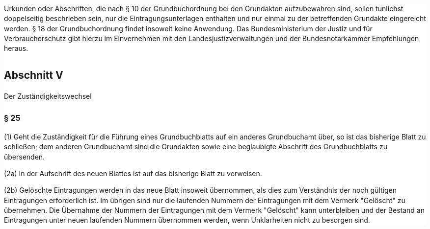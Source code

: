 <div>

<div class="jurAbsatz">

Urkunden oder Abschriften, die nach § 10 der Grundbuchordnung bei den
Grundakten aufzubewahren sind, sollen tunlichst doppelseitig beschrieben
sein, nur die Eintragungsunterlagen enthalten und nur einmal zu der
betreffenden Grundakte eingereicht werden. § 18 der Grundbuchordnung
findet insoweit keine Anwendung. Das Bundesministerium der Justiz und
für Verbraucherschutz gibt hierzu im Einvernehmen mit den
Landesjustizverwaltungen und der Bundesnotarkammer Empfehlungen heraus.

</div>

</div>

</div>

</div>

<span id="BJNR706370935BJNG000702307.html"></span>

## Abschnitt V  
Der Zuständigkeitswechsel

<span id="BJNR706370935BJNE004202311.html"></span>

### § 25  

<div>

<div class="jnhtml">

<div>

<div class="jurAbsatz">

(1) Geht die Zuständigkeit für die Führung eines Grundbuchblatts auf ein
anderes Grundbuchamt über, so ist das bisherige Blatt zu schließen; dem
anderen Grundbuchamt sind die Grundakten sowie eine beglaubigte
Abschrift des Grundbuchblatts zu übersenden.

</div>

<div class="jurAbsatz">

(2a) In der Aufschrift des neuen Blattes ist auf das bisherige Blatt zu
verweisen.

</div>

<div class="jurAbsatz">

(2b) Gelöschte Eintragungen werden in das neue Blatt insoweit
übernommen, als dies zum Verständnis der noch gültigen Eintragungen
erforderlich ist. Im übrigen sind nur die laufenden Nummern der
Eintragungen mit dem Vermerk "Gelöscht" zu übernehmen. Die Übernahme der
Nummern der Eintragungen mit dem Vermerk "Gelöscht" kann unterbleiben
und der Bestand an Eintragungen unter neuen laufenden Nummern übernommen
werden, wenn Unklarheiten nicht zu besorgen sind.
